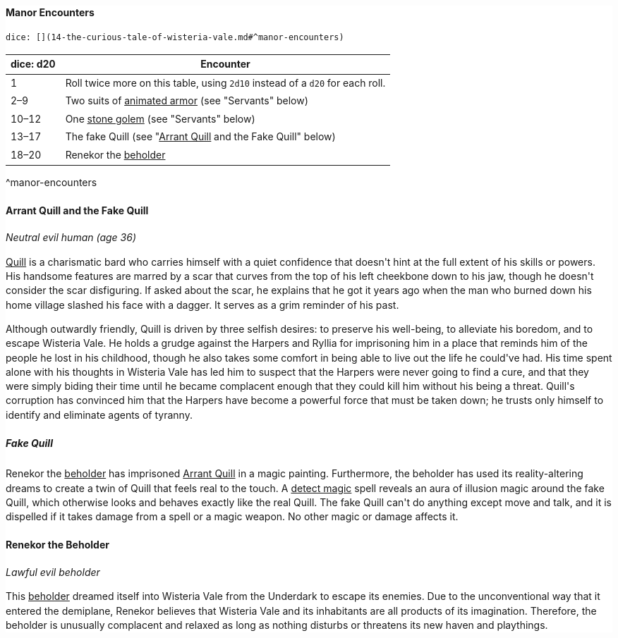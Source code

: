 **Manor Encounters**

`dice: [](14-the-curious-tale-of-wisteria-vale.md#^manor-encounters)`

| dice: d20 | Encounter |
|-----------|-----------|
| 1 | Roll twice more on this table, using `2d10` instead of a `d20` for each roll. |
| 2–9 | Two suits of [animated armor](/3-Mechanics/CLI/bestiary/construct/animated-armor.md) (see "Servants" below) |
| 10–12 | One [stone golem](/3-Mechanics/CLI/bestiary/construct/stone-golem.md) (see "Servants" below) |
| 13–17 | The fake Quill (see "[Arrant Quill](/3-Mechanics/CLI/bestiary/npc/arrant-quill-cm.md) and the Fake Quill" below) |
| 18–20 | Renekor the [beholder](/3-Mechanics/CLI/bestiary/aberration/beholder.md) |
^manor-encounters

#### Arrant Quill and the Fake Quill

*Neutral evil human (age 36)*

[Quill](/3-Mechanics/CLI/bestiary/npc/arrant-quill-cm.md) is a charismatic bard who carries himself with a quiet confidence that doesn't hint at the full extent of his skills or powers. His handsome features are marred by a scar that curves from the top of his left cheekbone down to his jaw, though he doesn't consider the scar disfiguring. If asked about the scar, he explains that he got it years ago when the man who burned down his home village slashed his face with a dagger. It serves as a grim reminder of his past.

Although outwardly friendly, Quill is driven by three selfish desires: to preserve his well-being, to alleviate his boredom, and to escape Wisteria Vale. He holds a grudge against the Harpers and Ryllia for imprisoning him in a place that reminds him of the people he lost in his childhood, though he also takes some comfort in being able to live out the life he could've had. His time spent alone with his thoughts in Wisteria Vale has led him to suspect that the Harpers were never going to find a cure, and that they were simply biding their time until he became complacent enough that they could kill him without his being a threat. Quill's corruption has convinced him that the Harpers have become a powerful force that must be taken down; he trusts only himself to identify and eliminate agents of tyranny.

##### Fake Quill

Renekor the [beholder](/3-Mechanics/CLI/bestiary/aberration/beholder.md) has imprisoned [Arrant Quill](/3-Mechanics/CLI/bestiary/npc/arrant-quill-cm.md) in a magic painting. Furthermore, the beholder has used its reality-altering dreams to create a twin of Quill that feels real to the touch. A [detect magic](/3-Mechanics/CLI/spells/detect-magic.md) spell reveals an aura of illusion magic around the fake Quill, which otherwise looks and behaves exactly like the real Quill. The fake Quill can't do anything except move and talk, and it is dispelled if it takes damage from a spell or a magic weapon. No other magic or damage affects it.

#### Renekor the Beholder

*Lawful evil beholder*

This [beholder](/3-Mechanics/CLI/bestiary/aberration/beholder.md) dreamed itself into Wisteria Vale from the Underdark to escape its enemies. Due to the unconventional way that it entered the demiplane, Renekor believes that Wisteria Vale and its inhabitants are all products of its imagination. Therefore, the beholder is unusually complacent and relaxed as long as nothing disturbs or threatens its new haven and playthings.
